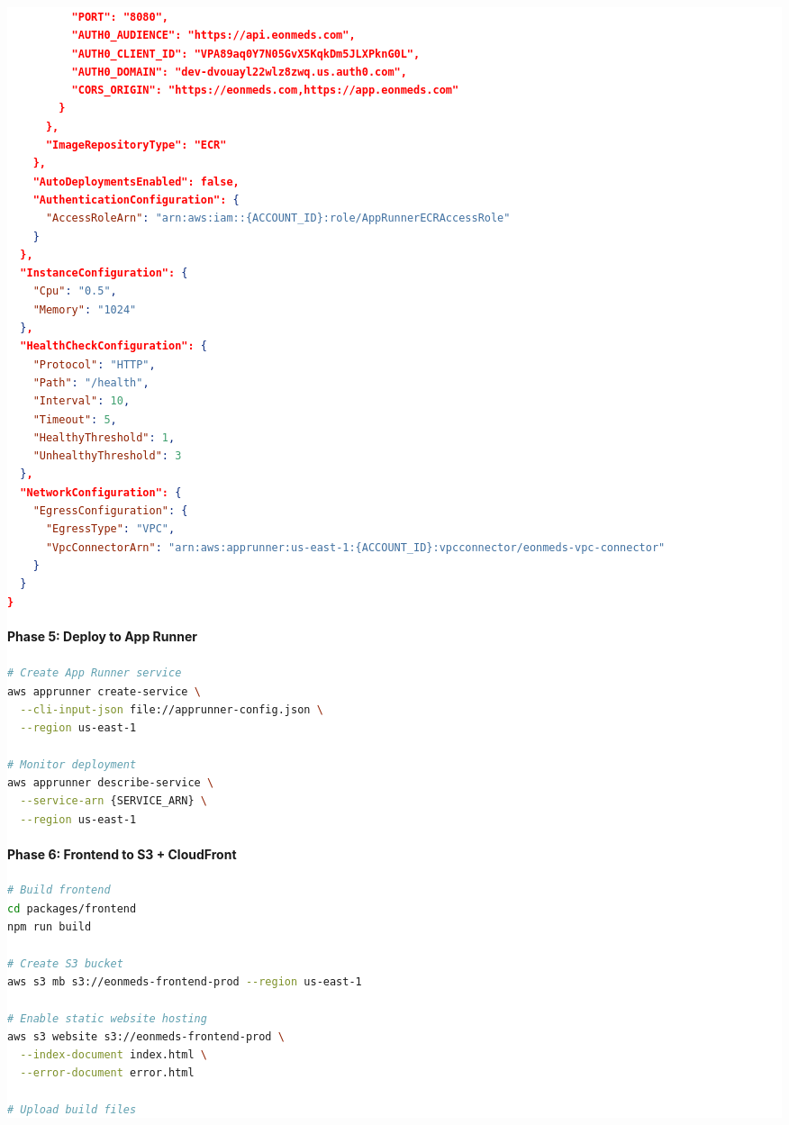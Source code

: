 ```json
          "PORT": "8080",
          "AUTH0_AUDIENCE": "https://api.eonmeds.com",
          "AUTH0_CLIENT_ID": "VPA89aq0Y7N05GvX5KqkDm5JLXPknG0L",
          "AUTH0_DOMAIN": "dev-dvouayl22wlz8zwq.us.auth0.com",
          "CORS_ORIGIN": "https://eonmeds.com,https://app.eonmeds.com"
        }
      },
      "ImageRepositoryType": "ECR"
    },
    "AutoDeploymentsEnabled": false,
    "AuthenticationConfiguration": {
      "AccessRoleArn": "arn:aws:iam::{ACCOUNT_ID}:role/AppRunnerECRAccessRole"
    }
  },
  "InstanceConfiguration": {
    "Cpu": "0.5",
    "Memory": "1024"
  },
  "HealthCheckConfiguration": {
    "Protocol": "HTTP",
    "Path": "/health",
    "Interval": 10,
    "Timeout": 5,
    "HealthyThreshold": 1,
    "UnhealthyThreshold": 3
  },
  "NetworkConfiguration": {
    "EgressConfiguration": {
      "EgressType": "VPC",
      "VpcConnectorArn": "arn:aws:apprunner:us-east-1:{ACCOUNT_ID}:vpcconnector/eonmeds-vpc-connector"
    }
  }
}
```

#### Phase 5: Deploy to App Runner
```bash
# Create App Runner service
aws apprunner create-service \
  --cli-input-json file://apprunner-config.json \
  --region us-east-1

# Monitor deployment
aws apprunner describe-service \
  --service-arn {SERVICE_ARN} \
  --region us-east-1
```

#### Phase 6: Frontend to S3 + CloudFront
```bash
# Build frontend
cd packages/frontend
npm run build

# Create S3 bucket
aws s3 mb s3://eonmeds-frontend-prod --region us-east-1

# Enable static website hosting
aws s3 website s3://eonmeds-frontend-prod \
  --index-document index.html \
  --error-document error.html

# Upload build files
```